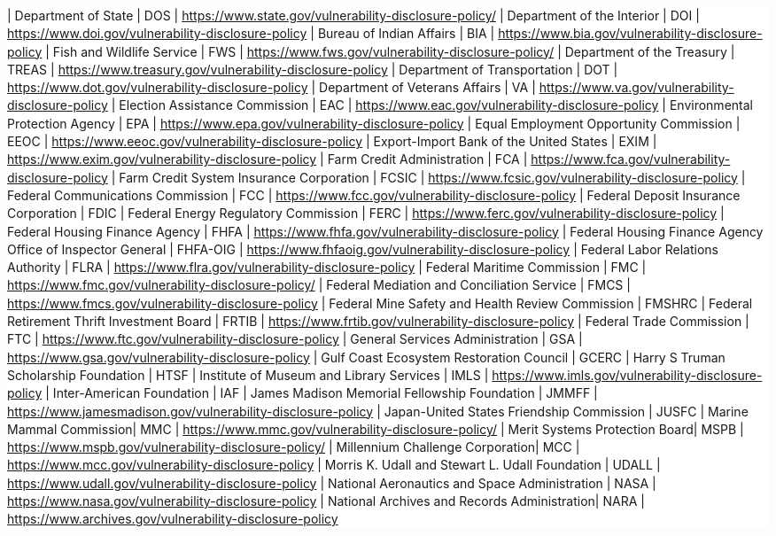 | Department of State | DOS | https://www.state.gov/vulnerability-disclosure-policy/
| Department of the Interior | DOI | https://www.doi.gov/vulnerability-disclosure-policy
| Bureau of Indian Affairs | BIA | https://www.bia.gov/vulnerability-disclosure-policy
| Fish and Wildlife Service | FWS | https://www.fws.gov/vulnerability-disclosure-policy/
| Department of the Treasury | TREAS | https://www.treasury.gov/vulnerability-disclosure-policy
| Department of Transportation | DOT | https://www.dot.gov/vulnerability-disclosure-policy
| Department of Veterans Affairs | VA | https://www.va.gov/vulnerability-disclosure-policy
| Election Assistance Commission | EAC | https://www.eac.gov/vulnerability-disclosure-policy
| Environmental Protection Agency | EPA | https://www.epa.gov/vulnerability-disclosure-policy
| Equal Employment Opportunity Commission | EEOC | https://www.eeoc.gov/vulnerability-disclosure-policy
| Export-Import Bank of the United States | EXIM | https://www.exim.gov/vulnerability-disclosure-policy
| Farm Credit Administration | FCA | https://www.fca.gov/vulnerability-disclosure-policy
| Farm Credit System Insurance Corporation | FCSIC | https://www.fcsic.gov/vulnerability-disclosure-policy
| Federal Communications Commission | FCC | https://www.fcc.gov/vulnerability-disclosure-policy
| Federal Deposit Insurance Corporation | FDIC
| Federal Energy Regulatory Commission | FERC | https://www.ferc.gov/vulnerability-disclosure-policy
| Federal Housing Finance Agency | FHFA | https://www.fhfa.gov/vulnerability-disclosure-policy
|  Federal Housing Finance Agency Office of Inspector General | FHFA-OIG | https://www.fhfaoig.gov/vulnerability-disclosure-policy
| Federal Labor Relations Authority | FLRA | https://www.flra.gov/vulnerability-disclosure-policy
| Federal Maritime Commission | FMC | https://www.fmc.gov/vulnerability-disclosure-policy/
| Federal Mediation and Conciliation Service | FMCS | https://www.fmcs.gov/vulnerability-disclosure-policy
| Federal Mine Safety and Health Review Commission | FMSHRC
| Federal Retirement Thrift Investment Board | FRTIB | https://www.frtib.gov/vulnerability-disclosure-policy
| Federal Trade Commission | FTC | https://www.ftc.gov/vulnerability-disclosure-policy
| General Services Administration | GSA | https://www.gsa.gov/vulnerability-disclosure-policy
| Gulf Coast Ecosystem Restoration Council | GCERC
| Harry S Truman Scholarship Foundation | HTSF
| Institute of Museum and Library Services | IMLS | https://www.imls.gov/vulnerability-disclosure-policy
| Inter-American Foundation | IAF
| James Madison Memorial Fellowship Foundation | JMMFF | https://www.jamesmadison.gov/vulnerability-disclosure-policy
| Japan-United States Friendship Commission | JUSFC
| Marine Mammal Commission| MMC | https://www.mmc.gov/vulnerability-disclosure-policy/
| Merit Systems Protection Board| MSPB | https://www.mspb.gov/vulnerability-disclosure-policy/
| Millennium Challenge Corporation| MCC | https://www.mcc.gov/vulnerability-disclosure-policy
| Morris K. Udall and Stewart L. Udall Foundation | UDALL | https://www.udall.gov/vulnerability-disclosure-policy
| National Aeronautics and Space Administration | NASA | https://www.nasa.gov/vulnerability-disclosure-policy
| National Archives and Records Administration| NARA | https://www.archives.gov/vulnerability-disclosure-policy